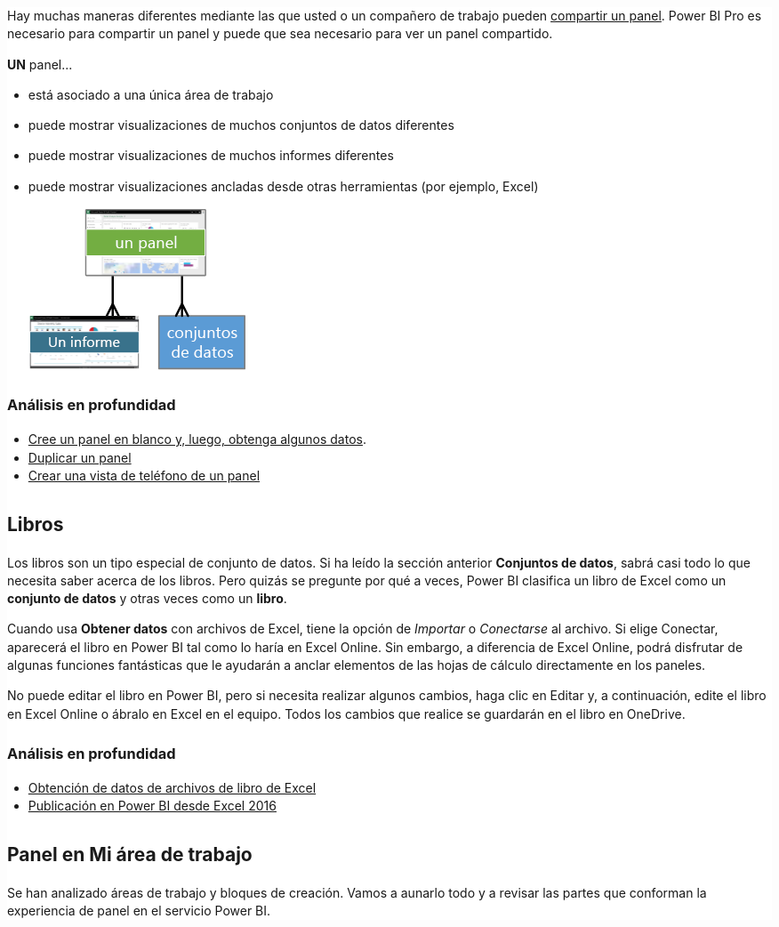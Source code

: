 Hay muchas maneras diferentes mediante las que usted o un compañero de trabajo pueden [compartir un panel](../collaborate-share/service-share-dashboards.md). Power BI Pro es necesario para compartir un panel y puede que sea necesario para ver un panel compartido.

**UN** panel...

* está asociado a una única área de trabajo
* puede mostrar visualizaciones de muchos conjuntos de datos diferentes
* puede mostrar visualizaciones de muchos informes diferentes
* puede mostrar visualizaciones ancladas desde otras herramientas (por ejemplo, Excel)

  ![Diagrama en el que se muestran las relaciones del panel con el conjunto de datos y el informe.](media/service-basic-concepts/drawing1.png)

### <a name="dig-deeper"></a>Análisis en profundidad
* [Cree un panel en blanco y, luego, obtenga algunos datos](../create-reports/service-dashboard-create.md).
* [Duplicar un panel](../create-reports/service-dashboard-copy.md)
* [Crear una vista de teléfono de un panel](../create-reports/service-create-dashboard-mobile-phone-view.md)


## <a name="workbooks"></a>Libros
Los libros son un tipo especial de conjunto de datos. Si ha leído la sección anterior **Conjuntos de datos**, sabrá casi todo lo que necesita saber acerca de los libros. Pero quizás se pregunte por qué a veces, Power BI clasifica un libro de Excel como un **conjunto de datos** y otras veces como un **libro**.

Cuando usa **Obtener datos** con archivos de Excel, tiene la opción de *Importar* o *Conectarse* al archivo. Si elige Conectar, aparecerá el libro en Power BI tal como lo haría en Excel Online. Sin embargo, a diferencia de Excel Online, podrá disfrutar de algunas funciones fantásticas que le ayudarán a anclar elementos de las hojas de cálculo directamente en los paneles.

No puede editar el libro en Power BI, pero si necesita realizar algunos cambios, haga clic en Editar y, a continuación, edite el libro en Excel Online o ábralo en Excel en el equipo. Todos los cambios que realice se guardarán en el libro en OneDrive.

### <a name="dig-deeper"></a>Análisis en profundidad
* [Obtención de datos de archivos de libro de Excel](../connect-data/service-excel-workbook-files.md)
* [Publicación en Power BI desde Excel 2016](../connect-data/service-publish-from-excel.md)


## <a name="a-dashboard-in-my-workspace"></a>Panel en Mi área de trabajo
Se han analizado áreas de trabajo y bloques de creación. Vamos a aunarlo todo y a revisar las partes que conforman la experiencia de panel en el servicio Power BI.

